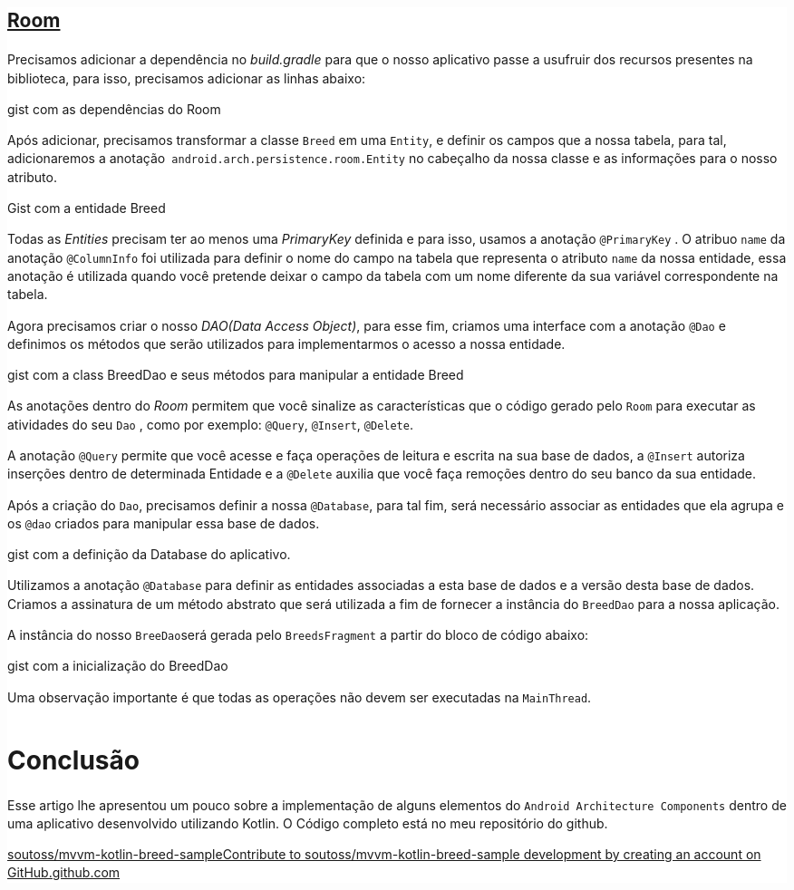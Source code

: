 ## [Room](https://developer.android.com/topic/libraries/architecture/room)

Precisamos adicionar a dependência no *build.gradle* para que o nosso aplicativo passe a usufruir dos recursos presentes na biblioteca, para isso, precisamos adicionar as linhas abaixo:

gist com as dependências do Room

Após adicionar, precisamos transformar a classe `Breed` em uma `Entity`, e definir os campos que a nossa tabela, para tal, adicionaremos a anotação` android.arch.persistence.room.Entity` no cabeçalho da nossa classe e as informações para o nosso atributo.

Gist com a entidade Breed

Todas as *Entities* precisam ter ao menos uma *PrimaryKey* definida e para isso, usamos a anotação `@PrimaryKey` . O atribuo `name` da anotação `@ColumnInfo` foi utilizada para definir o nome do campo na tabela que representa o atributo `name` da nossa entidade, essa anotação é utilizada quando você pretende deixar o campo da tabela com um nome diferente da sua variável correspondente na tabela.

Agora precisamos criar o nosso *DAO(Data Access Object)*, para esse fim, criamos uma interface com a anotação `@Dao` e definimos os métodos que serão utilizados para implementarmos o acesso a nossa entidade.

gist com a class BreedDao e seus métodos para manipular a entidade Breed

As anotações dentro do *Room* permitem que você sinalize as características que o código gerado pelo `Room` para executar as atividades do seu `Dao` , como por exemplo: `@Query`, `@Insert`, `@Delete`.

A anotação `@Query` permite que você acesse e faça operações de leitura e escrita na sua base de dados, a `@Insert` autoriza inserções dentro de determinada Entidade e a `@Delete` auxilia que você faça remoções dentro do seu banco da sua entidade.

Após a criação do `Dao`, precisamos definir a nossa `@Database`, para tal fim, será necessário associar as entidades que ela agrupa e os `@dao` criados para manipular essa base de dados.

gist com a definição da Database do aplicativo.

Utilizamos a anotação `@Database` para definir as entidades associadas a esta base de dados e a versão desta base de dados. Criamos a assinatura de um método abstrato que será utilizada a fim de fornecer a instância do `BreedDao` para a nossa aplicação.

A instância do nosso `BreeDao`será gerada pelo `BreedsFragment` a partir do bloco de código abaixo:

gist com a inicialização do BreedDao

Uma observação importante é que todas as operações não devem ser executadas na `MainThread`.

# Conclusão

Esse artigo lhe apresentou um pouco sobre a implementação de alguns elementos do `Android Architecture Components` dentro de uma aplicativo desenvolvido utilizando Kotlin. O Código completo está no meu repositório do github.

[soutoss/mvvm-kotlin-breed-sampleContribute to soutoss/mvvm-kotlin-breed-sample development by creating an account on GitHub.github.com](https://github.com/soutoss/mvvm-kotlin-breed-sample/tree/mvvm-kotlin-arc-components)
